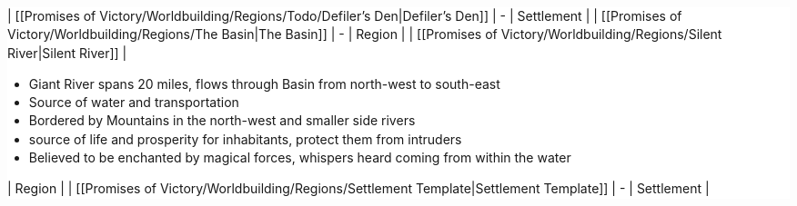 | [[Promises of Victory/Worldbuilding/Regions/Todo/Defiler’s Den\|Defiler’s Den]]                                                   | \-                                                                                                                                                                                                                                                                                                                                                                                                                                                                                                                                                                                                                                                                                                                                                                                                                                                                                                                                                                                                                                                                                                                      | Settlement |
| [[Promises of Victory/Worldbuilding/Regions/The Basin\|The Basin]]                                                                | \-                                                                                                                                                                                                                                                                                                                                                                                                                                                                                                                                                                                                                                                                                                                                                                                                                                                                                                                                                                                                                                                                                                                      | Region     |
| [[Promises of Victory/Worldbuilding/Regions/Silent River\|Silent River]]                                                          | <ul><li>Giant River spans 20 miles, flows through Basin from north-west to south-east</li><li>Source of water and transportation</li><li>Bordered by Mountains in the north-west and smaller side rivers</li><li>source of life and prosperity for inhabitants, protect them from intruders</li><li>Believed to be enchanted by magical forces, whispers heard coming from within the water</li></ul>                                                                                                                                                                                                                                                                                                                                                                                                                                                                                                                                                                                                                                                                                                                   | Region     |
| [[Promises of Victory/Worldbuilding/Regions/Settlement Template\|Settlement Template]]                                            | \-                                                                                                                                                                                                                                                                                                                                                                                                                                                                                                                                                                                                                                                                                                                                                                                                                                                                                                                                                                                                                                                                                                                      | Settlement |
